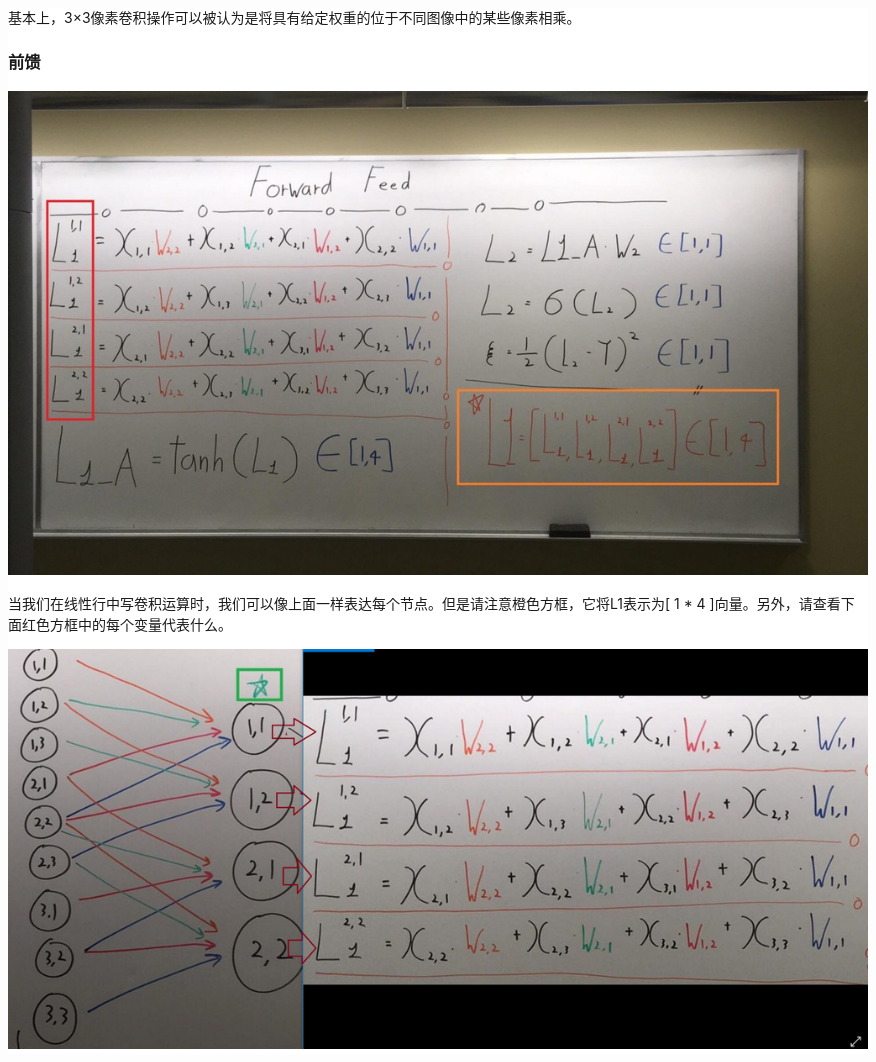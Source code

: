 基本上，3×3像素卷积操作可以被认为是将具有给定权重的位于不同图像中的某些像素相乘。

### 前馈

![](../../.gitbook/assets/image%20%28207%29.png)

当我们在线性行中写卷积运算时，我们可以像上面一样表达每个节点。但是请注意橙色方框，它将L1表示为\[ 1 \* 4 \]向量。另外，请查看下面红色方框中的每个变量代表什么。

![](../../.gitbook/assets/image%20%28223%29.png)
